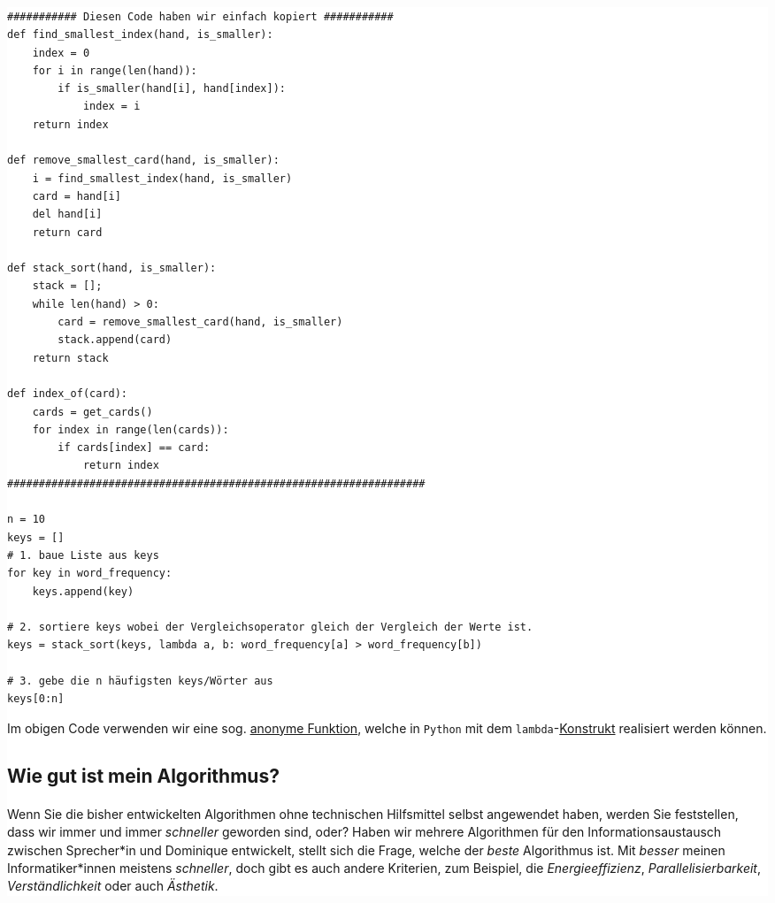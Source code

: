 ```{code-cell} python3
########### Diesen Code haben wir einfach kopiert ###########
def find_smallest_index(hand, is_smaller):
    index = 0                                
    for i in range(len(hand)):               
        if is_smaller(hand[i], hand[index]): 
            index = i
    return index

def remove_smallest_card(hand, is_smaller):
    i = find_smallest_index(hand, is_smaller)
    card = hand[i]
    del hand[i]
    return card

def stack_sort(hand, is_smaller):
    stack = [];                          
    while len(hand) > 0:                 
        card = remove_smallest_card(hand, is_smaller)
        stack.append(card)
    return stack

def index_of(card):
    cards = get_cards()
    for index in range(len(cards)):
        if cards[index] == card:
            return index
##################################################################

n = 10
keys = []
# 1. baue Liste aus keys
for key in word_frequency:
    keys.append(key)

# 2. sortiere keys wobei der Vergleichsoperator gleich der Vergleich der Werte ist.
keys = stack_sort(keys, lambda a, b: word_frequency[a] > word_frequency[b])

# 3. gebe die n häufigsten keys/Wörter aus
keys[0:n]
```

Im obigen Code verwenden wir eine sog. [anonyme Funktion](sec-anonymous-function), welche in ``Python`` mit dem ``lambda``-[Konstrukt](sec-anonymous-function) realisiert werden können.

## Wie gut ist mein Algorithmus?

Wenn Sie die bisher entwickelten Algorithmen ohne technischen Hilfsmittel selbst angewendet haben, werden Sie feststellen, dass wir immer und immer *schneller* geworden sind, oder?
Haben wir mehrere Algorithmen für den Informationsaustausch zwischen Sprecher\*in und Dominique entwickelt, stellt sich die Frage, welche der *beste* Algorithmus ist.
Mit *besser* meinen Informatiker\*innen meistens *schneller*, doch gibt es auch andere Kriterien, zum Beispiel, die *Energieeffizienz*, *Parallelisierbarkeit*, *Verständlichkeit* oder auch *Ästhetik*.
